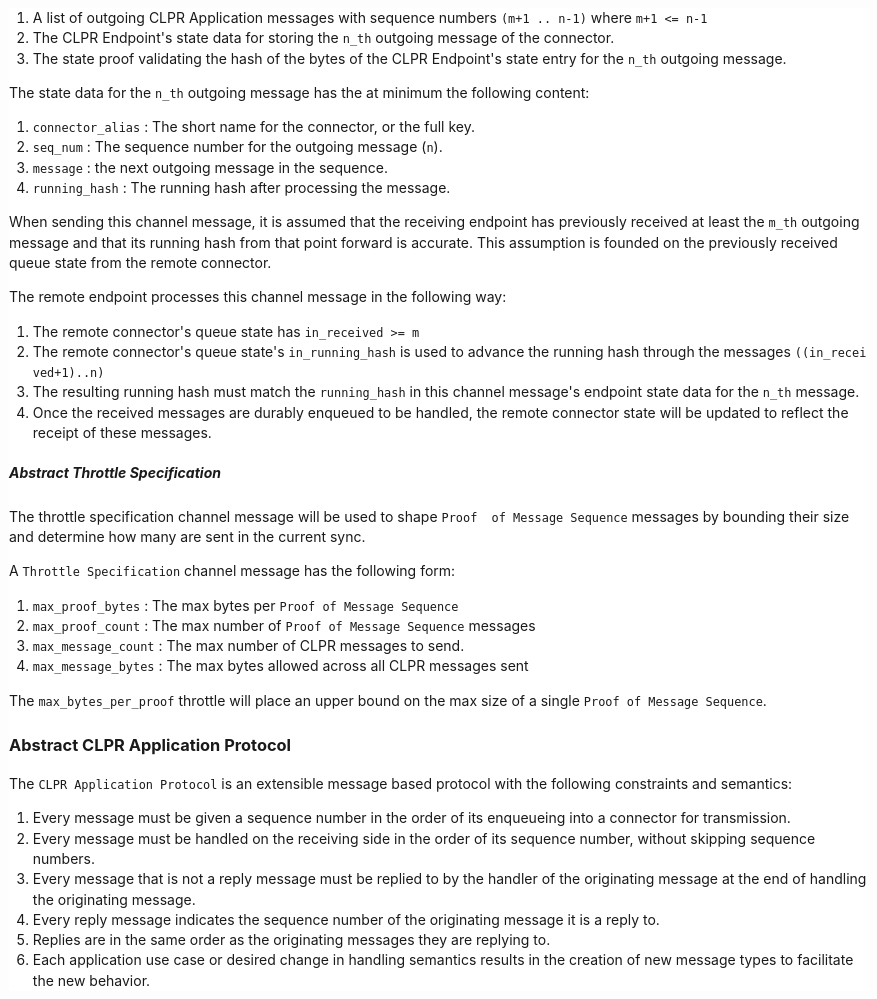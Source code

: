 1. A list of outgoing CLPR Application messages with sequence numbers
   `(m+1 .. n-1)` where  `m+1 <= n-1`
2. The CLPR Endpoint's state data for storing the `n_th` outgoing message of
   the connector.
3. The state proof validating the hash of the bytes of the CLPR Endpoint's
   state entry for the `n_th` outgoing message.

The state data for the `n_th` outgoing message has the at minimum the
following content:

1. `connector_alias` : The short name for the connector, or the full key.
2. `seq_num` : The sequence number for the outgoing message (`n`).
3. `message` : the next outgoing message in the sequence.
4. `running_hash` : The running hash after processing the message.

When sending this channel message, it is assumed that the receiving endpoint
has previously received at least the `m_th` outgoing message and that its
running hash from that point forward is accurate. This assumption is
founded on the previously received queue state from the remote connector.

The remote endpoint processes this channel message in the following way:

1. The remote connector's queue state has `in_received >= m`
2. The remote connector's queue state's `in_running_hash` is used to advance
   the running hash through the messages `((in_received+1)..n)`
3. The resulting running hash must match the `running_hash` in this channel
   message's endpoint state data for the `n_th` message.
4. Once the received messages are durably enqueued to be handled, the remote
   connector state will be updated to reflect the receipt of these messages.

##### Abstract Throttle Specification

The throttle specification channel message will be used to shape `Proof 
of Message Sequence` messages by bounding their size and determine how many
are sent in the current sync.

A `Throttle Specification` channel message has the following form:

1. `max_proof_bytes` : The max bytes per `Proof of Message Sequence`
2. `max_proof_count` : The max number of `Proof of Message Sequence` messages
3. `max_message_count` : The max number of CLPR messages to send.
4. `max_message_bytes` : The max bytes allowed across all CLPR messages sent

The `max_bytes_per_proof` throttle will place an upper bound on the max size of
a single `Proof of Message Sequence`.

### Abstract CLPR Application Protocol

The `CLPR Application Protocol` is an extensible message based protocol
with the following constraints and semantics:

1. Every message must be given a sequence number in the order of its
   enqueueing into a connector for transmission.
2. Every message must be handled on the receiving side in the order of its
   sequence number, without skipping sequence numbers.
3. Every message that is not a reply message must be replied to by the
   handler of the originating message at the end of handling the originating
   message.
4. Every reply message indicates the sequence number of the originating
   message it is a reply to.
5. Replies are in the same order as the originating messages they are
   replying to.
6. Each application use case or desired change in handling semantics results in
   the creation of new message types to facilitate the new behavior.
